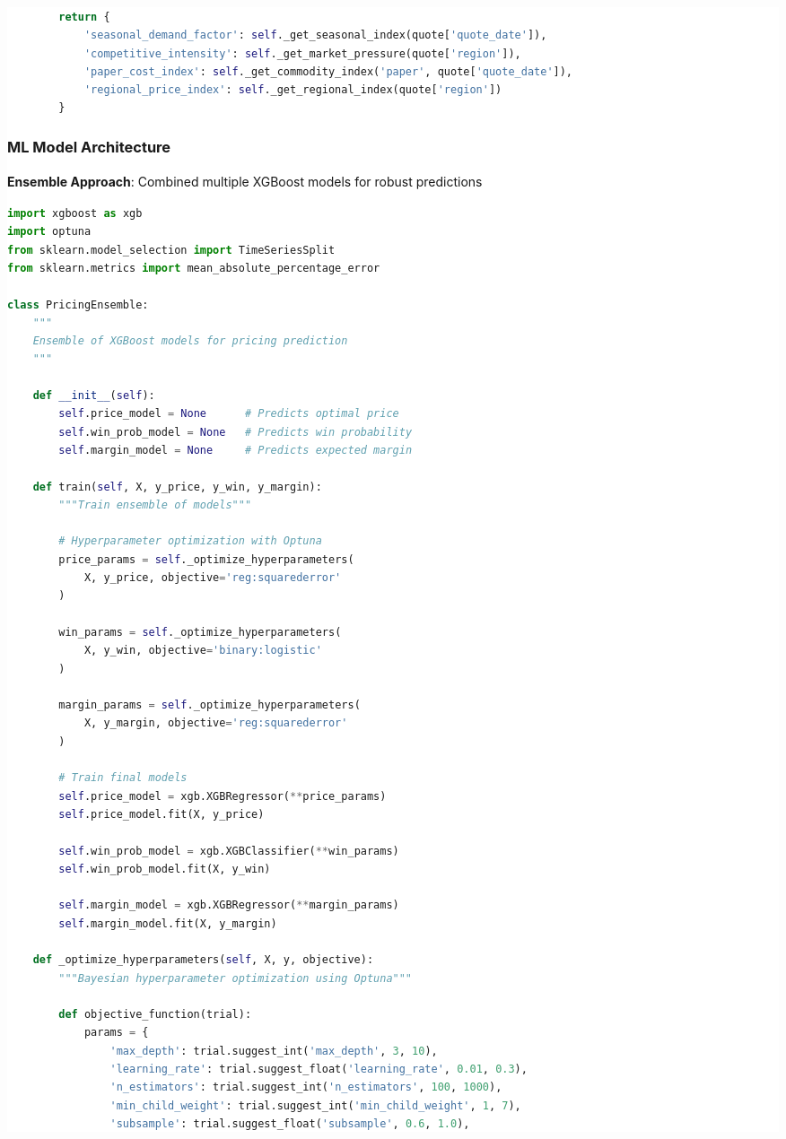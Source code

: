 ```python
        return {
            'seasonal_demand_factor': self._get_seasonal_index(quote['quote_date']),
            'competitive_intensity': self._get_market_pressure(quote['region']),
            'paper_cost_index': self._get_commodity_index('paper', quote['quote_date']),
            'regional_price_index': self._get_regional_index(quote['region'])
        }
```

### ML Model Architecture

**Ensemble Approach**: Combined multiple XGBoost models for robust predictions

```python
import xgboost as xgb
import optuna
from sklearn.model_selection import TimeSeriesSplit
from sklearn.metrics import mean_absolute_percentage_error

class PricingEnsemble:
    """
    Ensemble of XGBoost models for pricing prediction
    """

    def __init__(self):
        self.price_model = None      # Predicts optimal price
        self.win_prob_model = None   # Predicts win probability
        self.margin_model = None     # Predicts expected margin

    def train(self, X, y_price, y_win, y_margin):
        """Train ensemble of models"""

        # Hyperparameter optimization with Optuna
        price_params = self._optimize_hyperparameters(
            X, y_price, objective='reg:squarederror'
        )

        win_params = self._optimize_hyperparameters(
            X, y_win, objective='binary:logistic'
        )

        margin_params = self._optimize_hyperparameters(
            X, y_margin, objective='reg:squarederror'
        )

        # Train final models
        self.price_model = xgb.XGBRegressor(**price_params)
        self.price_model.fit(X, y_price)

        self.win_prob_model = xgb.XGBClassifier(**win_params)
        self.win_prob_model.fit(X, y_win)

        self.margin_model = xgb.XGBRegressor(**margin_params)
        self.margin_model.fit(X, y_margin)

    def _optimize_hyperparameters(self, X, y, objective):
        """Bayesian hyperparameter optimization using Optuna"""

        def objective_function(trial):
            params = {
                'max_depth': trial.suggest_int('max_depth', 3, 10),
                'learning_rate': trial.suggest_float('learning_rate', 0.01, 0.3),
                'n_estimators': trial.suggest_int('n_estimators', 100, 1000),
                'min_child_weight': trial.suggest_int('min_child_weight', 1, 7),
                'subsample': trial.suggest_float('subsample', 0.6, 1.0),
```